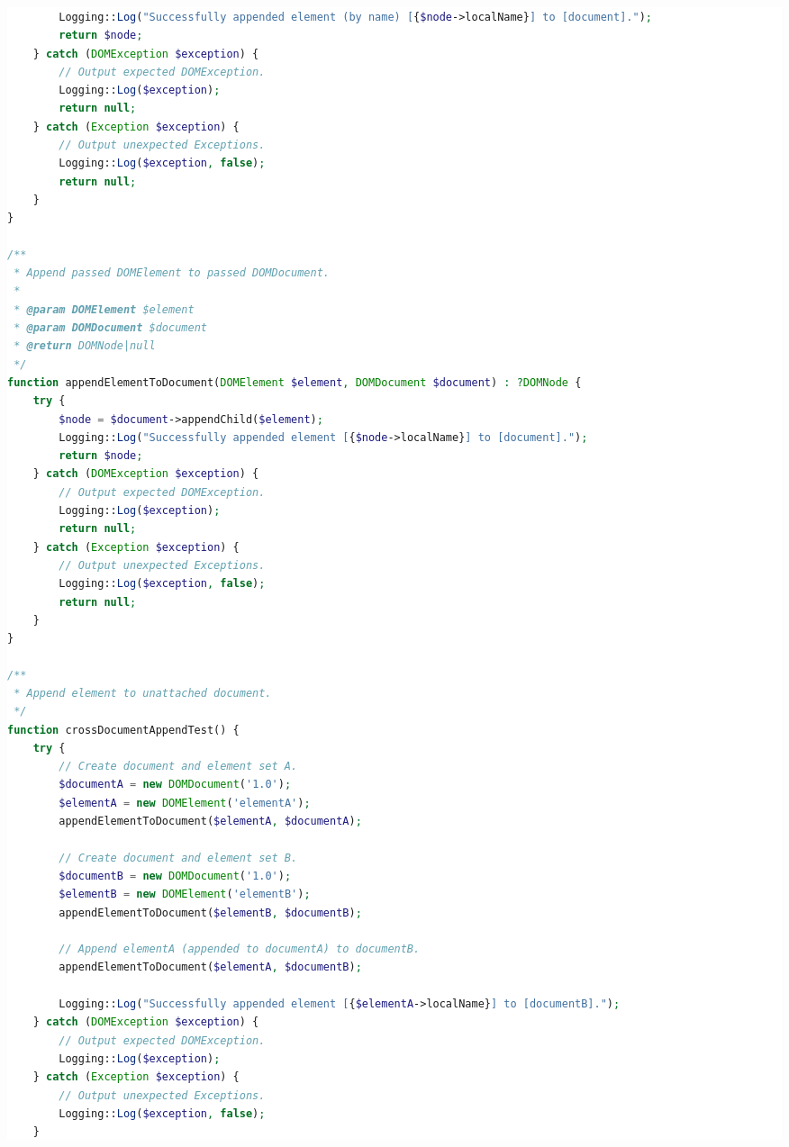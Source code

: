 ```php
        Logging::Log("Successfully appended element (by name) [{$node->localName}] to [document].");
        return $node;
    } catch (DOMException $exception) {
        // Output expected DOMException.
        Logging::Log($exception);
        return null;
    } catch (Exception $exception) {
        // Output unexpected Exceptions.
        Logging::Log($exception, false);
        return null;
    }
}

/**
 * Append passed DOMElement to passed DOMDocument.
 *
 * @param DOMElement $element
 * @param DOMDocument $document
 * @return DOMNode|null
 */
function appendElementToDocument(DOMElement $element, DOMDocument $document) : ?DOMNode {
    try {
        $node = $document->appendChild($element);
        Logging::Log("Successfully appended element [{$node->localName}] to [document].");
        return $node;
    } catch (DOMException $exception) {
        // Output expected DOMException.
        Logging::Log($exception);
        return null;
    } catch (Exception $exception) {
        // Output unexpected Exceptions.
        Logging::Log($exception, false);
        return null;
    }
}

/**
 * Append element to unattached document.
 */
function crossDocumentAppendTest() {
    try {
        // Create document and element set A.
        $documentA = new DOMDocument('1.0');
        $elementA = new DOMElement('elementA');
        appendElementToDocument($elementA, $documentA);

        // Create document and element set B.
        $documentB = new DOMDocument('1.0');
        $elementB = new DOMElement('elementB');
        appendElementToDocument($elementB, $documentB);

        // Append elementA (appended to documentA) to documentB.
        appendElementToDocument($elementA, $documentB);

        Logging::Log("Successfully appended element [{$elementA->localName}] to [documentB].");
    } catch (DOMException $exception) {
        // Output expected DOMException.
        Logging::Log($exception);
    } catch (Exception $exception) {
        // Output unexpected Exceptions.
        Logging::Log($exception, false);
    }
```